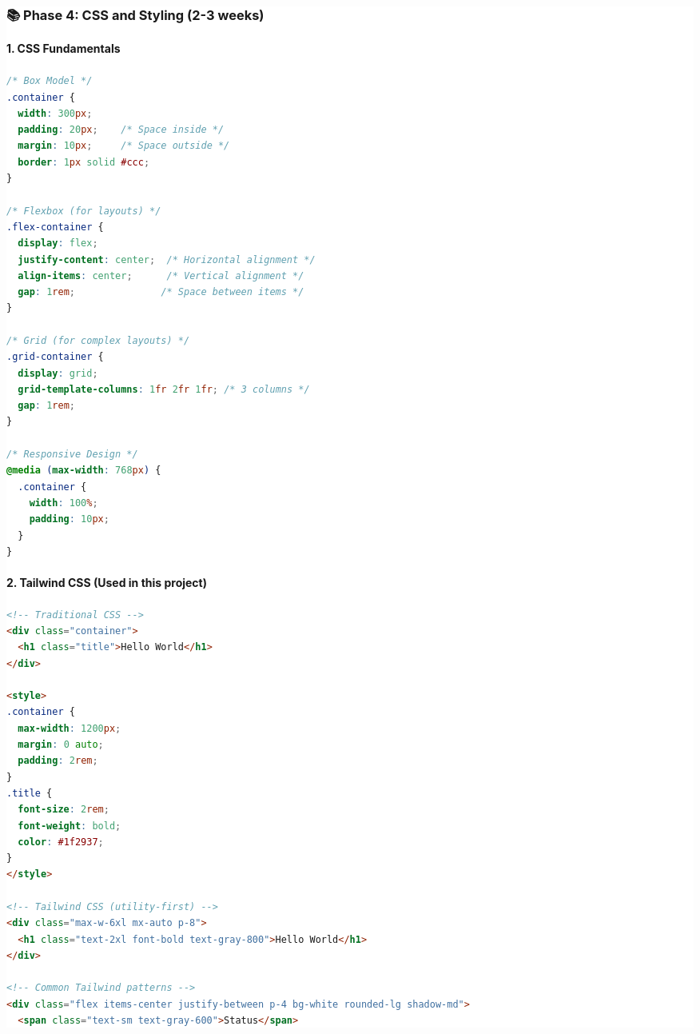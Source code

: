 ### 📚 Phase 4: CSS and Styling (2-3 weeks)

#### 1. CSS Fundamentals
```css
/* Box Model */
.container {
  width: 300px;
  padding: 20px;    /* Space inside */
  margin: 10px;     /* Space outside */
  border: 1px solid #ccc;
}

/* Flexbox (for layouts) */
.flex-container {
  display: flex;
  justify-content: center;  /* Horizontal alignment */
  align-items: center;      /* Vertical alignment */
  gap: 1rem;               /* Space between items */
}

/* Grid (for complex layouts) */
.grid-container {
  display: grid;
  grid-template-columns: 1fr 2fr 1fr; /* 3 columns */
  gap: 1rem;
}

/* Responsive Design */
@media (max-width: 768px) {
  .container {
    width: 100%;
    padding: 10px;
  }
}
```

#### 2. Tailwind CSS (Used in this project)
```html
<!-- Traditional CSS -->
<div class="container">
  <h1 class="title">Hello World</h1>
</div>

<style>
.container {
  max-width: 1200px;
  margin: 0 auto;
  padding: 2rem;
}
.title {
  font-size: 2rem;
  font-weight: bold;
  color: #1f2937;
}
</style>

<!-- Tailwind CSS (utility-first) -->
<div class="max-w-6xl mx-auto p-8">
  <h1 class="text-2xl font-bold text-gray-800">Hello World</h1>
</div>

<!-- Common Tailwind patterns -->
<div class="flex items-center justify-between p-4 bg-white rounded-lg shadow-md">
  <span class="text-sm text-gray-600">Status</span>
```